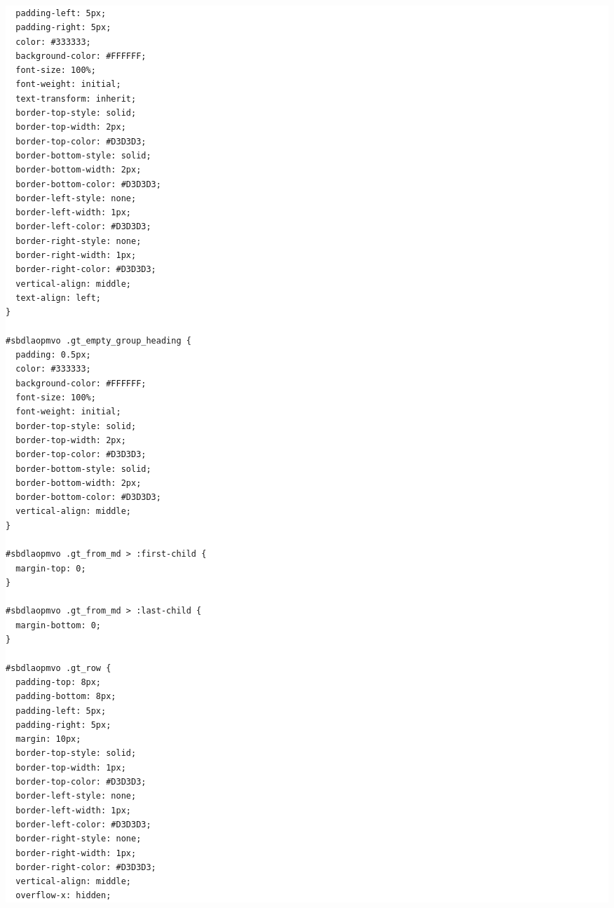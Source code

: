 ```{=html}
  padding-left: 5px;
  padding-right: 5px;
  color: #333333;
  background-color: #FFFFFF;
  font-size: 100%;
  font-weight: initial;
  text-transform: inherit;
  border-top-style: solid;
  border-top-width: 2px;
  border-top-color: #D3D3D3;
  border-bottom-style: solid;
  border-bottom-width: 2px;
  border-bottom-color: #D3D3D3;
  border-left-style: none;
  border-left-width: 1px;
  border-left-color: #D3D3D3;
  border-right-style: none;
  border-right-width: 1px;
  border-right-color: #D3D3D3;
  vertical-align: middle;
  text-align: left;
}

#sbdlaopmvo .gt_empty_group_heading {
  padding: 0.5px;
  color: #333333;
  background-color: #FFFFFF;
  font-size: 100%;
  font-weight: initial;
  border-top-style: solid;
  border-top-width: 2px;
  border-top-color: #D3D3D3;
  border-bottom-style: solid;
  border-bottom-width: 2px;
  border-bottom-color: #D3D3D3;
  vertical-align: middle;
}

#sbdlaopmvo .gt_from_md > :first-child {
  margin-top: 0;
}

#sbdlaopmvo .gt_from_md > :last-child {
  margin-bottom: 0;
}

#sbdlaopmvo .gt_row {
  padding-top: 8px;
  padding-bottom: 8px;
  padding-left: 5px;
  padding-right: 5px;
  margin: 10px;
  border-top-style: solid;
  border-top-width: 1px;
  border-top-color: #D3D3D3;
  border-left-style: none;
  border-left-width: 1px;
  border-left-color: #D3D3D3;
  border-right-style: none;
  border-right-width: 1px;
  border-right-color: #D3D3D3;
  vertical-align: middle;
  overflow-x: hidden;
```